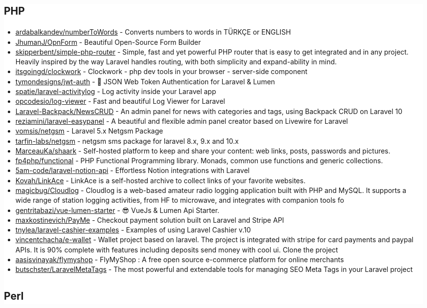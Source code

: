 ## PHP 

- [ardabalkandev/numberToWords](https://github.com/ardabalkandev/numberToWords) - Converts numbers to words in TÜRKÇE or ENGLISH
- [JhumanJ/OpnForm](https://github.com/JhumanJ/OpnForm) - Beautiful Open-Source Form Builder
- [skipperbent/simple-php-router](https://github.com/skipperbent/simple-php-router) - Simple, fast and yet powerful PHP router that is easy to get integrated and in any project. Heavily inspired by the way Laravel handles routing, with both simplicity and expand-ability in mind.
- [itsgoingd/clockwork](https://github.com/itsgoingd/clockwork) - Clockwork - php dev tools in your browser - server-side component
- [tymondesigns/jwt-auth](https://github.com/tymondesigns/jwt-auth) - 🔐 JSON Web Token Authentication for Laravel & Lumen
- [spatie/laravel-activitylog](https://github.com/spatie/laravel-activitylog) - Log activity inside your Laravel app
- [opcodesio/log-viewer](https://github.com/opcodesio/log-viewer) - Fast and beautiful Log Viewer for Laravel
- [Laravel-Backpack/NewsCRUD](https://github.com/Laravel-Backpack/NewsCRUD) - An admin panel for news with categories and tags, using Backpack CRUD on Laravel 10
- [reziamini/laravel-easypanel](https://github.com/reziamini/laravel-easypanel) - A beautiful and flexible admin panel creator based on Livewire for Laravel
- [vomsis/netgsm](https://github.com/vomsis/netgsm) - Laravel 5.x Netgsm Package
- [tarfin-labs/netgsm](https://github.com/tarfin-labs/netgsm) - netgsm sms package for laravel 8.x, 9.x and 10.x
- [MarceauKa/shaark](https://github.com/MarceauKa/shaark) - Self-hosted platform to keep and share your content: web links, posts, passwords and pictures.
- [fp4php/functional](https://github.com/fp4php/functional) - PHP Functional Programming library. Monads, common use functions and generic collections.
- [5am-code/laravel-notion-api](https://github.com/5am-code/laravel-notion-api) - Effortless Notion integrations with Laravel
- [Kovah/LinkAce](https://github.com/Kovah/LinkAce) - LinkAce is a self-hosted archive to collect links of your favorite websites.
- [magicbug/Cloudlog](https://github.com/magicbug/Cloudlog) - Cloudlog is a web-based amateur radio logging application built with PHP and MySQL. It supports a wide range of station logging activities, from HF to microwave, and integrates with companion tools fo
- [gentritabazi/vue-lumen-starter](https://github.com/gentritabazi/vue-lumen-starter) - 😎 VueJs & Lumen Api Starter.
- [maxkostinevich/PayMe](https://github.com/maxkostinevich/PayMe) - Checkout payment solution built on Laravel and Stripe API
- [tnylea/laravel-cashier-examples](https://github.com/tnylea/laravel-cashier-examples) - Examples of using Laravel Cashier v.10
- [vincentchacha/e-wallet](https://github.com/vincentchacha/e-wallet) - Wallet project based on laravel. The project is integrated with stripe for card payments and paypal APIs. It is 90% complete with features including deposits send money with cool ui. Clone the project
- [aasisvinayak/flymyshop](https://github.com/aasisvinayak/flymyshop) - FlyMyShop : A free open source e-commerce platform for online merchants
- [butschster/LaravelMetaTags](https://github.com/butschster/LaravelMetaTags) - The most powerful and extendable tools for managing SEO Meta Tags in your Laravel project

## Perl 
